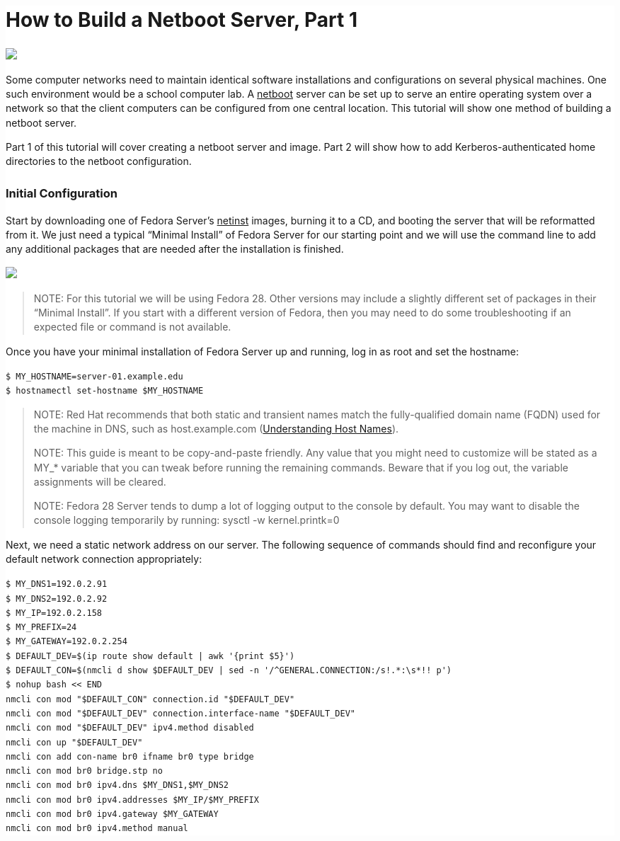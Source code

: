 [#]: collector: (lujun9972)
[#]: translator: ( )
[#]: reviewer: ( )
[#]: publisher: ( )
[#]: subject: (How to Build a Netboot Server, Part 1)
[#]: via: (https://fedoramagazine.org/how-to-build-a-netboot-server-part-1/)
[#]: author: (Gregory Bartholomew https://fedoramagazine.org/author/glb/)
[#]: url: ( )

How to Build a Netboot Server, Part 1
====== 

![](https://fedoramagazine.org/wp-content/uploads/2018/11/build-netboot-816x345.jpg)

Some computer networks need to maintain identical software installations and configurations on several physical machines. One such environment would be a school computer lab. A [netboot][1] server can be set up to serve an entire operating system over a network so that the client computers can be configured from one central location. This tutorial will show one method of building a netboot server.

Part 1 of this tutorial will cover creating a netboot server and image. Part 2 will show how to add Kerberos-authenticated home directories to the netboot configuration.

### Initial Configuration

Start by downloading one of Fedora Server’s [netinst][2] images, burning it to a CD, and booting the server that will be reformatted from it. We just need a typical “Minimal Install” of Fedora Server for our starting point and we will use the command line to add any additional packages that are needed after the installation is finished.

![][3]

> NOTE: For this tutorial we will be using Fedora 28. Other versions may include a slightly different set of packages in their “Minimal Install”. If you start with a different version of Fedora, then you may need to do some troubleshooting if an expected file or command is not available.

Once you have your minimal installation of Fedora Server up and running, log in as root and set the hostname:

```
$ MY_HOSTNAME=server-01.example.edu
$ hostnamectl set-hostname $MY_HOSTNAME
```

> NOTE: Red Hat recommends that both static and transient names match the fully-qualified domain name (FQDN) used for the machine in DNS, such as host.example.com ([Understanding Host Names][4]).
>
> NOTE: This guide is meant to be copy-and-paste friendly. Any value that you might need to customize will be stated as a MY_* variable that you can tweak before running the remaining commands. Beware that if you log out, the variable assignments will be cleared.
>
> NOTE: Fedora 28 Server tends to dump a lot of logging output to the console by default. You may want to disable the console logging temporarily by running: sysctl -w kernel.printk=0

Next, we need a static network address on our server. The following sequence of commands should find and reconfigure your default network connection appropriately:

```
$ MY_DNS1=192.0.2.91
$ MY_DNS2=192.0.2.92
$ MY_IP=192.0.2.158
$ MY_PREFIX=24
$ MY_GATEWAY=192.0.2.254
$ DEFAULT_DEV=$(ip route show default | awk '{print $5}')
$ DEFAULT_CON=$(nmcli d show $DEFAULT_DEV | sed -n '/^GENERAL.CONNECTION:/s!.*:\s*!! p')
$ nohup bash << END
nmcli con mod "$DEFAULT_CON" connection.id "$DEFAULT_DEV"
nmcli con mod "$DEFAULT_DEV" connection.interface-name "$DEFAULT_DEV"
nmcli con mod "$DEFAULT_DEV" ipv4.method disabled
nmcli con up "$DEFAULT_DEV"
nmcli con add con-name br0 ifname br0 type bridge
nmcli con mod br0 bridge.stp no
nmcli con mod br0 ipv4.dns $MY_DNS1,$MY_DNS2
nmcli con mod br0 ipv4.addresses $MY_IP/$MY_PREFIX
nmcli con mod br0 ipv4.gateway $MY_GATEWAY
nmcli con mod br0 ipv4.method manual
```

[a]: https://fedoramagazine.org/author/glb/
[b]: https://github.com/lujun9972
[1]: https://en.wikipedia.org/wiki/Network_booting
[2]: https://dl.fedoraproject.org/pub/fedora/linux/releases/28/Server/x86_64/iso/
[3]: https://fedoramagazine.org/wp-content/uploads/2018/11/installation-summary-1024x768.png
[4]: https://docs.fedoraproject.org/en-US/Fedora/25/html/Networking_Guide/ch-Configure_Host_Names.html#sec_Understanding_Host_Names
[5]: https://en.wikipedia.org/wiki/Bridging_(networking)
[6]: https://www.centos.org/docs/5/html/5.1/Deployment_Guide/s3-nfs-server-config-exportfs-nfsv4.html
[7]: https://bugzilla.redhat.com/show_bug.cgi?id=1542567
[8]: https://ipxe.org/
[9]: https://en.wikipedia.org/wiki/EFI_system_partition
[10]: https://fedoramagazine.org/wp-content/uploads/2018/11/netboot-liveuser-1024x641.png